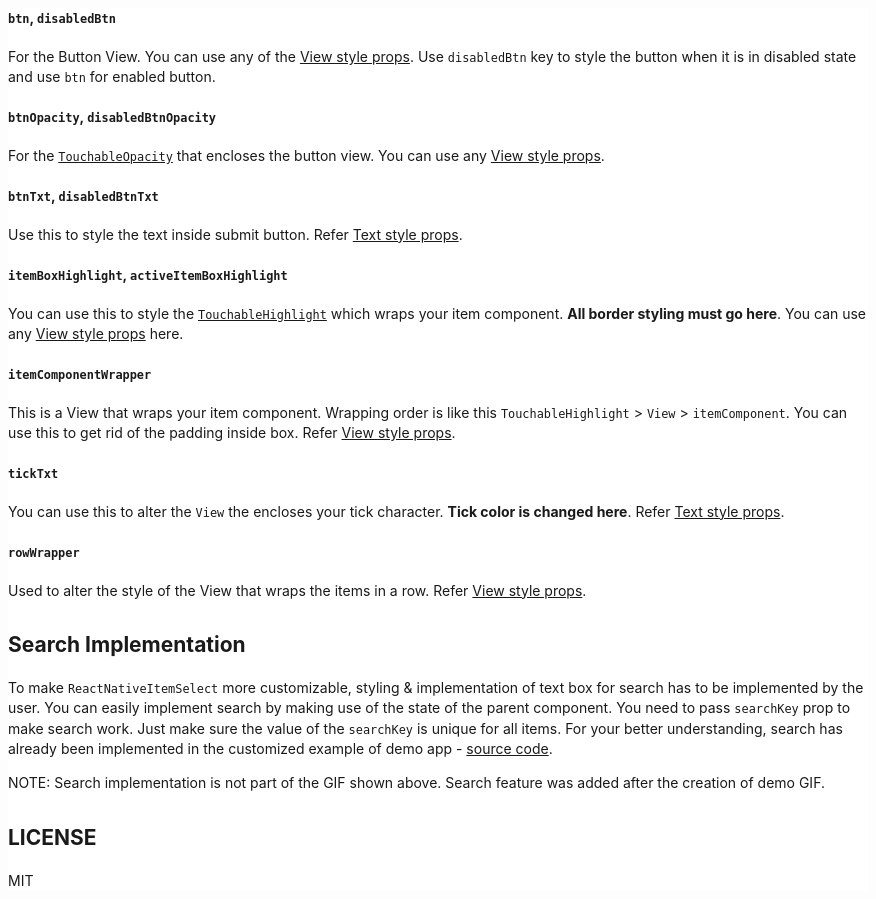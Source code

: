 #### `btn`, `disabledBtn`

For the Button View. You can use any of the [View style props](https://github.com/vhpoet/react-native-styling-cheat-sheet#view). Use `disabledBtn` key to style the button when it is in disabled state and use `btn` for enabled button.

#### `btnOpacity`, `disabledBtnOpacity`

For the [`TouchableOpacity`](https://facebook.github.io/react-native/docs/touchableopacity) that encloses the button view. You can use any [View style props](https://github.com/vhpoet/react-native-styling-cheat-sheet#view).

#### `btnTxt`, `disabledBtnTxt`

Use this to style the text inside submit button. Refer [Text style props](https://github.com/vhpoet/react-native-styling-cheat-sheet#text).

#### `itemBoxHighlight`, `activeItemBoxHighlight`

You can use this to style the [`TouchableHighlight`](https://facebook.github.io/react-native/docs/touchablehighlight) which wraps your item component. **All border styling must go here**. You can use any [View style props](https://github.com/vhpoet/react-native-styling-cheat-sheet#view) here.

#### `itemComponentWrapper`

This is a View that wraps your item component. Wrapping order is like this `TouchableHighlight` > `View` > `itemComponent`. You can use this to get rid of the padding inside box. Refer [View style props](https://github.com/vhpoet/react-native-styling-cheat-sheet#view).

#### `tickTxt`

You can use this to alter the `View` the encloses your tick character. **Tick color is changed here**. Refer [Text style props](https://github.com/vhpoet/react-native-styling-cheat-sheet#text).

#### `rowWrapper`

Used to alter the style of the View that wraps the items in a row.  Refer [View style props](https://github.com/vhpoet/react-native-styling-cheat-sheet#view).

## Search Implementation

To make `ReactNativeItemSelect` more customizable, styling & implementation of text box for search has to be implemented by the user. You can easily implement search by making use of the state of the parent component. You need to pass `searchKey` prop to make search work. Just make sure the value of the `searchKey` is unique for all items. For your better understanding, search has already been implemented in the customized example of demo app - [source code](https://github.com/vicke4/rn-item-select-demo/blob/master/src/multiselect.js).

NOTE: Search implementation is not part of the GIF shown above. Search feature was added after the creation of demo GIF.

## LICENSE

MIT
